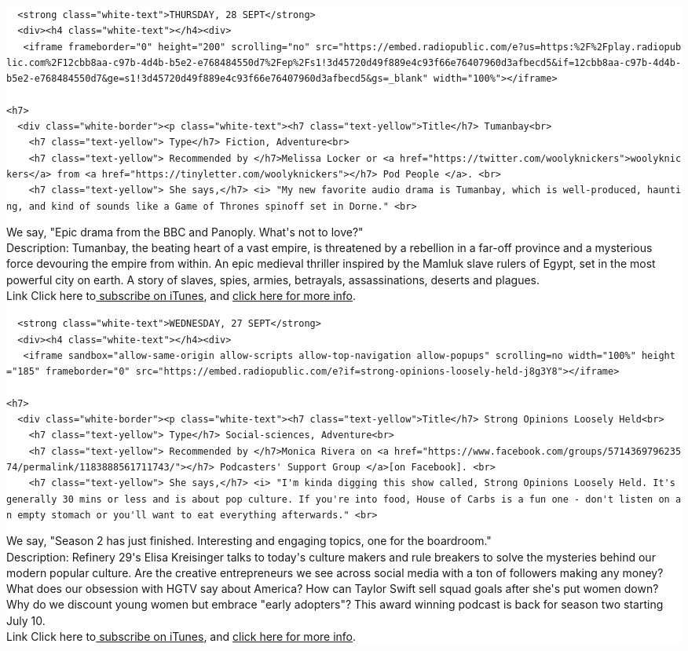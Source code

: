       
      
      <strong class="white-text">THURSDAY, 28 SEPT</strong>
      <div><h4 class="white-text"></h4><div>
       <iframe frameborder="0" height="200" scrolling="no" src="https://embed.radiopublic.com/e?us=https:%2F%2Fplay.radiopublic.com%2F12cbb8aa-c97b-4d4b-b5e2-e768484550d7%2Fep%2Fs1!3d45720d49f889e4c93f66e76407960d3afbecd5&if=12cbb8aa-c97b-4d4b-b5e2-e768484550d7&ge=s1!3d45720d49f889e4c93f66e76407960d3afbecd5&gs=_blank" width="100%"></iframe>
        
    <h7>
      <div class="white-border"><p class="white-text"><h7 class="text-yellow">Title</h7> Tumanbay<br>
        <h7 class="text-yellow"> Type</h7> Fiction, Adventure<br>
        <h7 class="text-yellow"> Recommended by </h7>Melissa Locker or <a href="https://twitter.com/woolyknickers">woolyknickers</a> from <a href="https://tinyletter.com/woolyknickers"></h7> Pod People </a>. <br>
        <h7 class="text-yellow"> She says,</h7> <i> "My new favorite audio drama is Tumanbay, which is well-produced, haunting, and kind of sounds like a Game of Thrones spinoff set in Dorne." <br>
<h7 class="text-yellow"> We say, </h7> "Epic drama from the BBC and Panoply. What's not to love?" <br></i>
        <h7 class="text-yellow">Description:</h7> Tumanbay, the beating heart of a vast empire, is threatened by a rebellion in a far-off province and a mysterious force devouring the empire from within. An epic medieval thriller inspired by the Mamluk slave rulers of Egypt, set in the most powerful city on earth. A story of slaves, spies, armies, betrayals, assassinations, deserts and plagues. 
        <br>
        <h7 class="text-yellow">Link</h7> Click here to<a href="https://itunes.apple.com/us/podcast/tumanbay/id1278345733?mt=2"> subscribe on iTunes</a>, and <a href="http://fourble.co.uk/podcast/tumanbay1">click here for more info</a>.
      </div>
      
      
      
      <strong class="white-text">WEDNESDAY, 27 SEPT</strong>
      <div><h4 class="white-text"></h4><div>
       <iframe sandbox="allow-same-origin allow-scripts allow-top-navigation allow-popups" scrolling=no width="100%" height="185" frameborder="0" src="https://embed.radiopublic.com/e?if=strong-opinions-loosely-held-j8g3Y8"></iframe>
        
    <h7>
      <div class="white-border"><p class="white-text"><h7 class="text-yellow">Title</h7> Strong Opinions Loosely Held<br>
        <h7 class="text-yellow"> Type</h7> Social-sciences, Adventure<br>
        <h7 class="text-yellow"> Recommended by </h7>Monica Rivera on <a href="https://www.facebook.com/groups/571436979623574/permalink/1183888561711743/"></h7> Podcasters' Support Group </a>[on Facebook]. <br>
        <h7 class="text-yellow"> She says,</h7> <i> "I'm kinda digging this show called, Strong Opinions Loosely Held. It's generally 30 mins or less and is about pop culture. If you're into food, House of Carbs is a fun one - don't listen on an empty stomach or you'll want to eat everything afterwards." <br>
<h7 class="text-yellow"> We say, </h7> "Season 2 has just finished. Interesting and engaging topics, one for the boardroom." <br></i>
        <h7 class="text-yellow">Description:</h7> Refinery 29's Elisa Kreisinger talks to today's culture makers and rule breakers to solve the mysteries behind our modern popular culture. Are the creative entrepreneurs we see across social media with a ton of followers making any money? What does our obsession with HGTV say about America? How can Taylor Swift sell squad goals after she's put women down? Why do we discount young women but embrace "early adopters"? This award winning podcast is back for season two starting July 10. 
        <br>
        <h7 class="text-yellow">Link</h7> Click here to<a href="https://itunes.apple.com/gb/podcast/strong-opinions-loosely-held/id1109543963?mt=2"> subscribe on iTunes</a>, and <a href="https://art19.com/shows/strong-opinions-loosely-held">click here for more info</a>.
      </div>
      